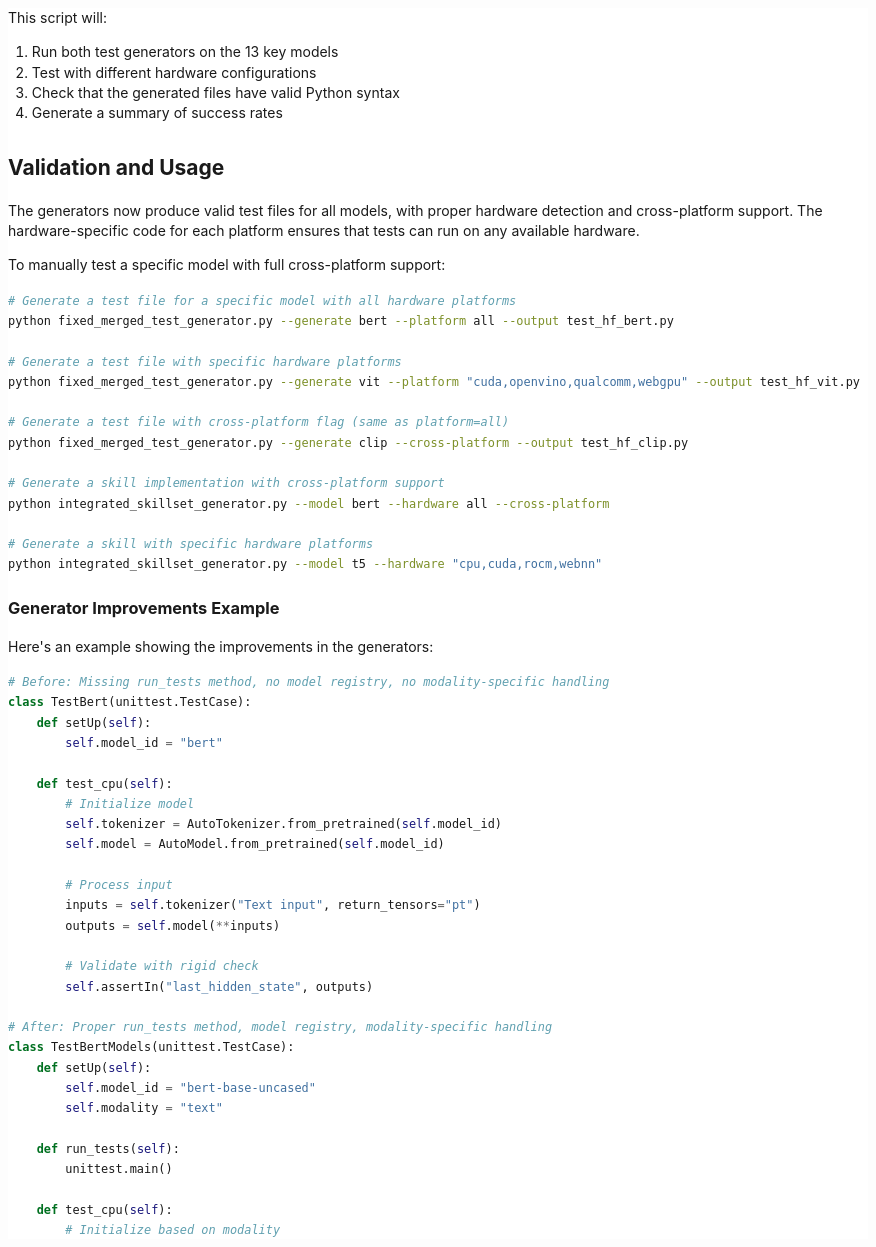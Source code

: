 This script will:
1. Run both test generators on the 13 key models
2. Test with different hardware configurations
3. Check that the generated files have valid Python syntax
4. Generate a summary of success rates

## Validation and Usage

The generators now produce valid test files for all models, with proper hardware detection and cross-platform support. The hardware-specific code for each platform ensures that tests can run on any available hardware.

To manually test a specific model with full cross-platform support:

```bash
# Generate a test file for a specific model with all hardware platforms
python fixed_merged_test_generator.py --generate bert --platform all --output test_hf_bert.py

# Generate a test file with specific hardware platforms
python fixed_merged_test_generator.py --generate vit --platform "cuda,openvino,qualcomm,webgpu" --output test_hf_vit.py

# Generate a test file with cross-platform flag (same as platform=all)
python fixed_merged_test_generator.py --generate clip --cross-platform --output test_hf_clip.py

# Generate a skill implementation with cross-platform support
python integrated_skillset_generator.py --model bert --hardware all --cross-platform

# Generate a skill with specific hardware platforms
python integrated_skillset_generator.py --model t5 --hardware "cpu,cuda,rocm,webnn" 
```

### Generator Improvements Example

Here's an example showing the improvements in the generators:

```python
# Before: Missing run_tests method, no model registry, no modality-specific handling
class TestBert(unittest.TestCase):
    def setUp(self):
        self.model_id = "bert"
    
    def test_cpu(self):
        # Initialize model
        self.tokenizer = AutoTokenizer.from_pretrained(self.model_id)
        self.model = AutoModel.from_pretrained(self.model_id)
        
        # Process input
        inputs = self.tokenizer("Text input", return_tensors="pt")
        outputs = self.model(**inputs)
        
        # Validate with rigid check
        self.assertIn("last_hidden_state", outputs)

# After: Proper run_tests method, model registry, modality-specific handling
class TestBertModels(unittest.TestCase):
    def setUp(self):
        self.model_id = "bert-base-uncased"
        self.modality = "text"
    
    def run_tests(self):
        unittest.main()
    
    def test_cpu(self):
        # Initialize based on modality
```